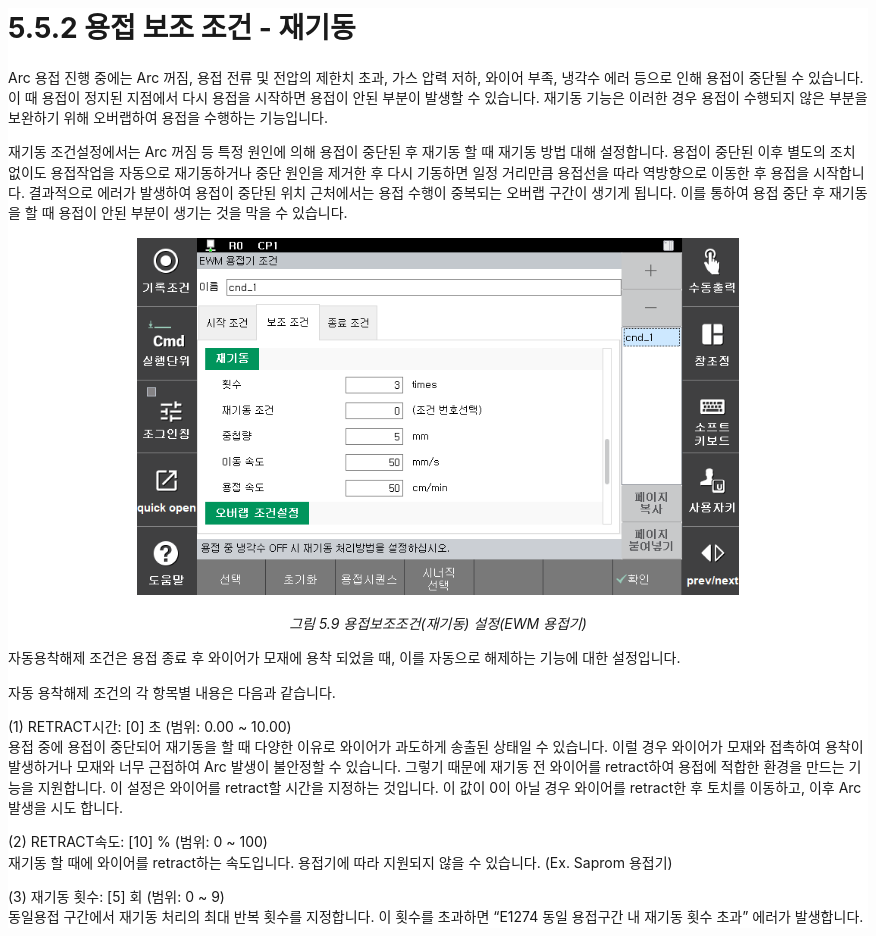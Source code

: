 ﻿# 5.5.2 용접 보조 조건 - 재기동

Arc 용접 진행 중에는 Arc 꺼짐, 용접 전류 및 전압의 제한치 초과, 가스 압력 저하, 와이어 부족, 냉각수 에러 등으로 인해 용접이 중단될 수 있습니다. 이 때 용접이 정지된 지점에서 다시 용접을 시작하면 용접이 안된 부분이 발생할 수 있습니다. 재기동 기능은 이러한 경우 용접이 수행되지 않은 부분을 보완하기 위해 오버랩하여 용접을 수행하는 기능입니다.

재기동 조건설정에서는 Arc 꺼짐 등 특정 원인에 의해 용접이 중단된 후 재기동 할 때 재기동 방법 대해 설정합니다. 용접이 중단된 이후 별도의 조치 없이도 용접작업을 자동으로 재기동하거나 중단 원인을 제거한 후 다시 기동하면 일정 거리만큼 용접선을 따라 역방향으로 이동한 후 용접을 시작합니다. 결과적으로 에러가 발생하여 용접이 중단된 위치 근처에서는 용접 수행이 중복되는 오버랩 구간이 생기게 됩니다. 이를 통하여 용접 중단 후 재기동을 할 때 용접이 안된 부분이 생기는 것을 막을 수 있습니다.

 
<p align="center">
 <img src="../../_assets/5_9.png" width="70%"></img>
 <em><p align="center">그림 5.9 용접보조조건(재기동) 설정(EWM 용접기)</p></em>
</p>



자동용착해제 조건은 용접 종료 후 와이어가 모재에 용착 되었을 때, 이를 자동으로 해제하는 기능에 대한 설정입니다.

자동 용착해제 조건의 각 항목별 내용은 다음과 같습니다.

(1)	RETRACT시간: [0] 초 (범위: 0.00 ~ 10.00)  
    용접 중에 용접이 중단되어 재기동을 할 때 다양한 이유로 와이어가 과도하게 송출된 상태일 수 있습니다. 이럴 경우 와이어가 모재와 접촉하여 용착이 발생하거나 모재와 너무 근접하여 Arc 발생이 불안정할 수 있습니다. 그렇기 때문에 재기동 전 와이어를 retract하여 용접에 적합한 환경을 만드는 기능을 지원합니다. 이 설정은 와이어를 retract할 시간을 지정하는 것입니다. 이 값이 0이 아닐 경우 와이어를 retract한 후 토치를 이동하고, 이후 Arc 발생을 시도 합니다.

(2)	RETRACT속도: [10] % (범위: 0 ~ 100)  
    재기동 할 때에 와이어를 retract하는 속도입니다. 용접기에 따라 지원되지 않을 수 있습니다. (Ex. Saprom 용접기)

(3)	재기동 횟수: [5] 회 (범위: 0 ~ 9)   
    동일용접 구간에서 재기동 처리의 최대 반복 횟수를 지정합니다. 이 횟수를 초과하면 “E1274 동일 용접구간 내 재기동 횟수 초과” 에러가 발생합니다.
